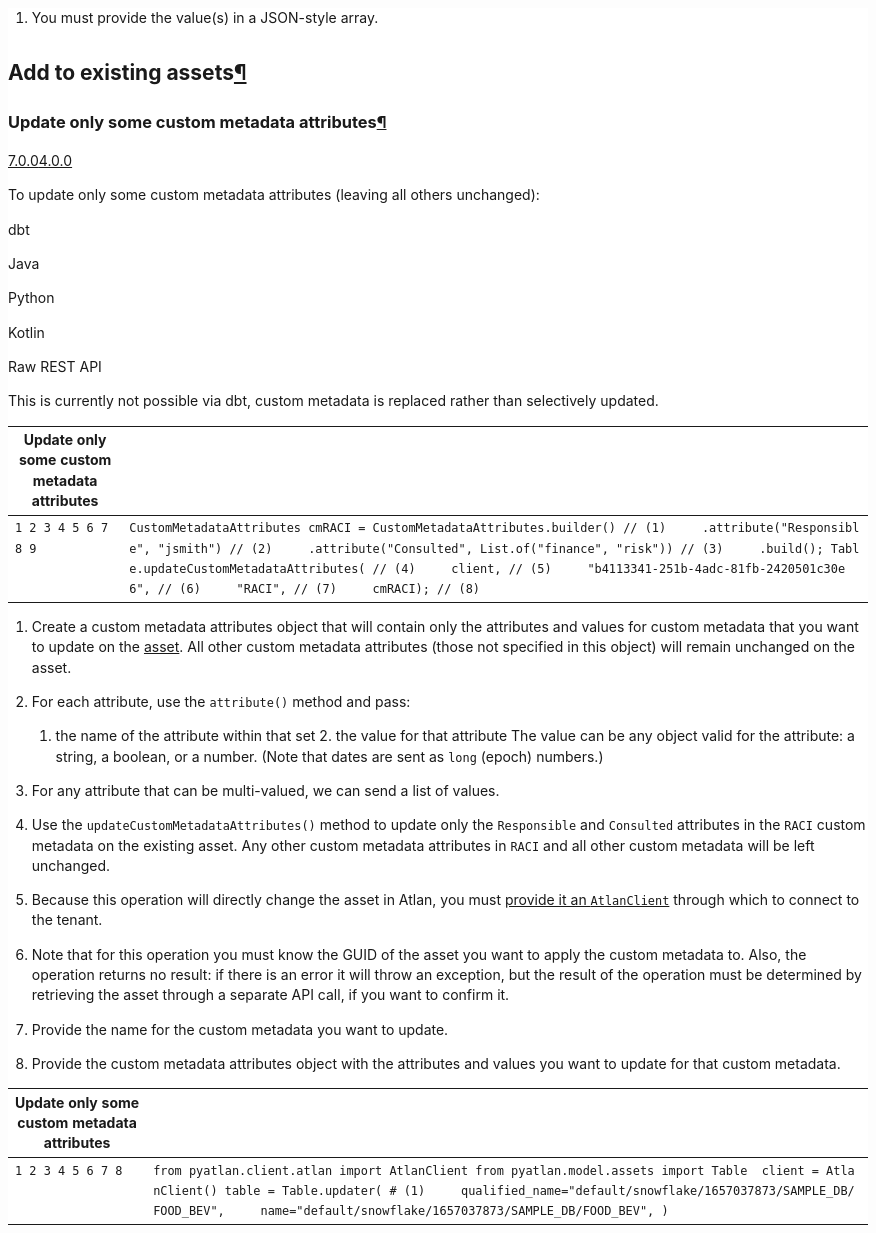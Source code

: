 1. You must provide the value(s) in a JSON\-style array.

Add to existing assets[¶](#add-to-existing-assets "Permanent link")
-------------------------------------------------------------------

### Update only some custom metadata attributes[¶](#update-only-some-custom-metadata-attributes "Permanent link")

[7\.0\.0](https://github.com/atlanhq/atlan-python/releases/tag/7.0.0 "Minimum version")[4\.0\.0](https://github.com/atlanhq/atlan-java/releases/tag/v4.0.0 "Minimum version")

To update only some custom metadata attributes (leaving all others unchanged):

dbt

Java

Python

Kotlin

Raw REST API

This is currently not possible via dbt, custom metadata is replaced rather than selectively updated.

| Update only some custom metadata attributes | |
| --- | --- |
| ``` 1 2 3 4 5 6 7 8 9 ``` | ``` CustomMetadataAttributes cmRACI = CustomMetadataAttributes.builder() // (1)     .attribute("Responsible", "jsmith") // (2)     .attribute("Consulted", List.of("finance", "risk")) // (3)     .build(); Table.updateCustomMetadataAttributes( // (4)     client, // (5)     "b4113341-251b-4adc-81fb-2420501c30e6", // (6)     "RACI", // (7)     cmRACI); // (8)  ``` |

1. Create a custom metadata attributes object that will contain only the attributes and values for custom metadata that you want to update on the [asset](../../../getting-started/#what-is-an-asset). All other custom metadata attributes (those not specified in this object) will remain unchanged on the asset.
2. For each attribute, use the `attribute()` method and pass:

    1. the name of the attribute within that set
        2. the value for that attribute
        The value can be any object valid for the attribute: a string, a boolean, or a number. (Note that dates are sent as `long` (epoch) numbers.)
3. For any attribute that can be multi\-valued, we can send a list of values.
4. Use the `updateCustomMetadataAttributes()` method to update only the `Responsible` and `Consulted` attributes in the `RACI` custom metadata on the existing asset. Any other custom metadata attributes in `RACI` and all other custom metadata will be left unchanged.
5. Because this operation will directly change the asset in Atlan, you must [provide it an `AtlanClient`](../../../sdks/java/#configure-the-sdk) through which to connect to the tenant.
6. Note that for this operation you must know the GUID of the asset you want to apply the custom metadata to. Also, the operation returns no result: if there is an error it will throw an exception, but the result of the operation must be determined by retrieving the asset through a separate API call, if you want to confirm it.
7. Provide the name for the custom metadata you want to update.
8. Provide the custom metadata attributes object with the attributes and values you want to update for that custom metadata.

| Update only some custom metadata attributes | |
| --- | --- |
| ``` 1 2 3 4 5 6 7 8 ``` | ``` from pyatlan.client.atlan import AtlanClient from pyatlan.model.assets import Table  client = AtlanClient() table = Table.updater( # (1)     qualified_name="default/snowflake/1657037873/SAMPLE_DB/FOOD_BEV",     name="default/snowflake/1657037873/SAMPLE_DB/FOOD_BEV", )  ``` |
